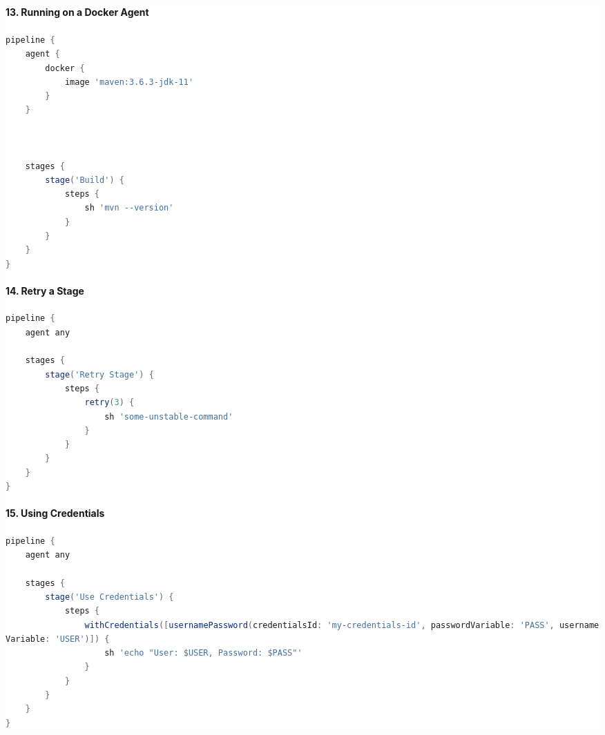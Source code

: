 #### 13. Running on a Docker Agent

```groovy
pipeline {
    agent {
        docker {
            image 'maven:3.6.3-jdk-11'
        }
    }



    stages {
        stage('Build') {
            steps {
                sh 'mvn --version'
            }
        }
    }
}
```

#### 14. Retry a Stage

```groovy
pipeline {
    agent any

    stages {
        stage('Retry Stage') {
            steps {
                retry(3) {
                    sh 'some-unstable-command'
                }
            }
        }
    }
}
```

#### 15. Using Credentials

```groovy
pipeline {
    agent any

    stages {
        stage('Use Credentials') {
            steps {
                withCredentials([usernamePassword(credentialsId: 'my-credentials-id', passwordVariable: 'PASS', usernameVariable: 'USER')]) {
                    sh 'echo "User: $USER, Password: $PASS"'
                }
            }
        }
    }
}
```

